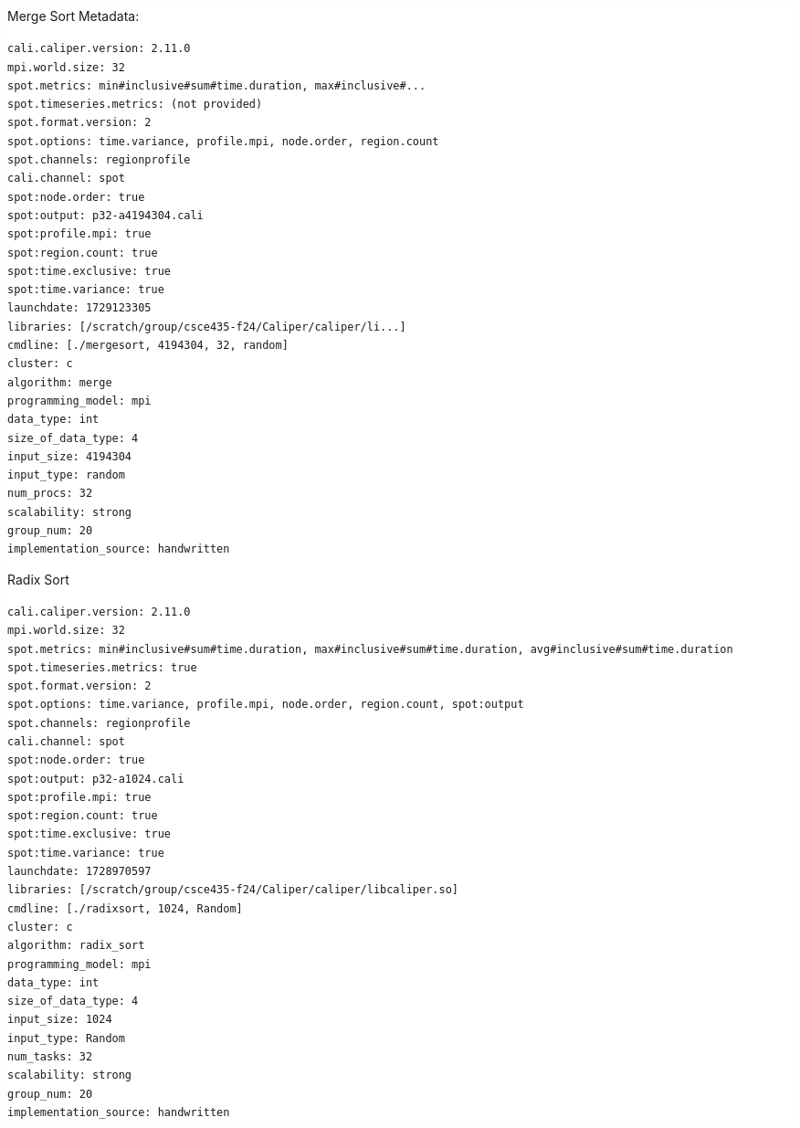 Merge Sort Metadata:
```
cali.caliper.version: 2.11.0
mpi.world.size: 32
spot.metrics: min#inclusive#sum#time.duration, max#inclusive#...
spot.timeseries.metrics: (not provided)
spot.format.version: 2
spot.options: time.variance, profile.mpi, node.order, region.count
spot.channels: regionprofile
cali.channel: spot
spot:node.order: true
spot:output: p32-a4194304.cali
spot:profile.mpi: true
spot:region.count: true
spot:time.exclusive: true
spot:time.variance: true
launchdate: 1729123305
libraries: [/scratch/group/csce435-f24/Caliper/caliper/li...]
cmdline: [./mergesort, 4194304, 32, random]
cluster: c
algorithm: merge
programming_model: mpi
data_type: int
size_of_data_type: 4
input_size: 4194304
input_type: random
num_procs: 32
scalability: strong
group_num: 20
implementation_source: handwritten

```

Radix Sort
```
cali.caliper.version: 2.11.0
mpi.world.size: 32
spot.metrics: min#inclusive#sum#time.duration, max#inclusive#sum#time.duration, avg#inclusive#sum#time.duration
spot.timeseries.metrics: true
spot.format.version: 2
spot.options: time.variance, profile.mpi, node.order, region.count, spot:output
spot.channels: regionprofile
cali.channel: spot
spot:node.order: true
spot:output: p32-a1024.cali
spot:profile.mpi: true
spot:region.count: true
spot:time.exclusive: true
spot:time.variance: true
launchdate: 1728970597
libraries: [/scratch/group/csce435-f24/Caliper/caliper/libcaliper.so]
cmdline: [./radixsort, 1024, Random]
cluster: c
algorithm: radix_sort
programming_model: mpi
data_type: int
size_of_data_type: 4
input_size: 1024
input_type: Random
num_tasks: 32
scalability: strong
group_num: 20
implementation_source: handwritten

```